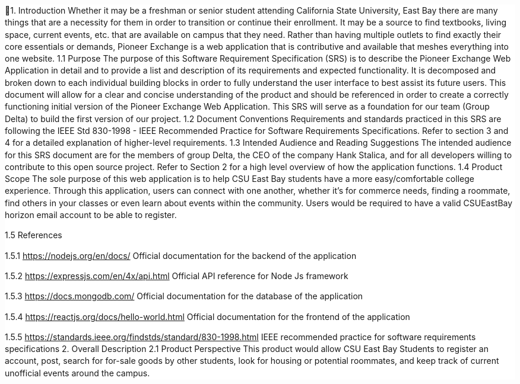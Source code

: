 



1.	Introduction
Whether it may be a freshman or senior student attending California State University, East Bay there are many things that are a necessity for them in order to transition or continue their enrollment. It may be a source to find textbooks, living space, current events, etc. that are available on campus that they need. Rather than having multiple outlets to find exactly their core essentials or demands, Pioneer Exchange is a web application that is contributive and available that meshes everything into one website. 
1.1	Purpose 
The purpose of this Software Requirement Specification (SRS) is to describe the Pioneer Exchange Web Application in detail and to provide a list and description of its requirements and expected functionality. It is decomposed and broken down to each individual building blocks in order to fully understand the user interface to best assist its future users. This document will allow for a clear and concise understanding of the product and should be referenced in order to create a correctly functioning initial version of the Pioneer Exchange Web Application. This SRS will serve as a foundation for our team (Group Delta) to build the first version of our project. 
1.2	Document Conventions
Requirements and standards practiced in this SRS are following the IEEE Std 830-1998 - IEEE Recommended Practice for Software Requirements Specifications. Refer to section 3 and 4 for a detailed explanation of higher-level requirements. 
1.3	Intended Audience and Reading Suggestions
The intended audience for this SRS document are for the members of group Delta, the CEO of the company Hank Stalica, and for all developers willing to contribute to this open source project. Refer to Section 2 for a high level overview of how the application functions.
1.4	Product Scope
The sole purpose of this web application is to help CSU East Bay students have a more easy/comfortable college experience. Through this application, users can connect with one another, whether it’s for commerce needs, finding a roommate, find others in your classes or even learn about events within the community. Users would be required to have a valid CSUEastBay horizon email account to be able to register.

1.5	References

1.5.1 	https://nodejs.org/en/docs/
         		Official documentation for the backend of the application

1.5.2 	https://expressjs.com/en/4x/api.html
         		Official API reference for Node Js framework

1.5.3 	https://docs.mongodb.com/
         		Official documentation for the database of the application

1.5.4 	https://reactjs.org/docs/hello-world.html
        		Official documentation for the frontend of the application

1.5.5 	https://standards.ieee.org/findstds/standard/830-1998.html
         		IEEE recommended practice for software requirements specifications
2.	Overall Description
2.1	Product Perspective
This product would allow CSU East Bay Students to register an account, post, search for for-sale goods by other students, look for housing or potential roommates, and keep track of current unofficial events around the campus.
